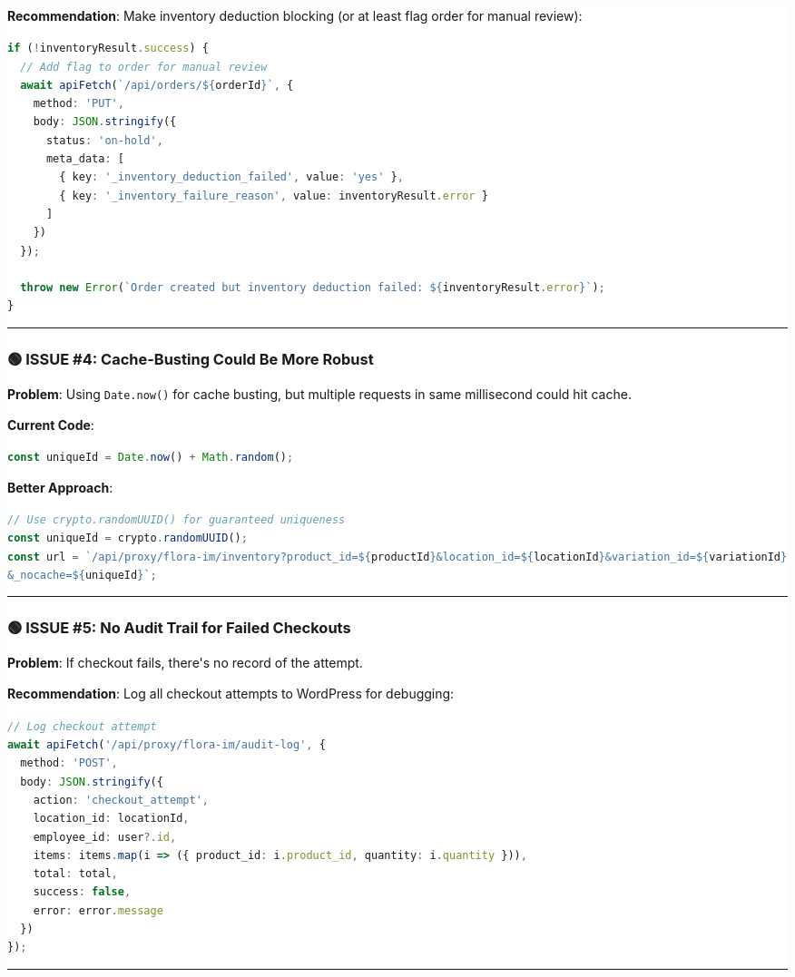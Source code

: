 **Recommendation**: Make inventory deduction blocking (or at least flag order for manual review):

```typescript
if (!inventoryResult.success) {
  // Add flag to order for manual review
  await apiFetch(`/api/orders/${orderId}`, {
    method: 'PUT',
    body: JSON.stringify({
      status: 'on-hold',
      meta_data: [
        { key: '_inventory_deduction_failed', value: 'yes' },
        { key: '_inventory_failure_reason', value: inventoryResult.error }
      ]
    })
  });
  
  throw new Error(`Order created but inventory deduction failed: ${inventoryResult.error}`);
}
```

---

### 🟢 ISSUE #4: Cache-Busting Could Be More Robust

**Problem**: Using `Date.now()` for cache busting, but multiple requests in same millisecond could hit cache.

**Current Code**:
```typescript
const uniqueId = Date.now() + Math.random();
```

**Better Approach**:
```typescript
// Use crypto.randomUUID() for guaranteed uniqueness
const uniqueId = crypto.randomUUID();
const url = `/api/proxy/flora-im/inventory?product_id=${productId}&location_id=${locationId}&variation_id=${variationId}&_nocache=${uniqueId}`;
```

---

### 🟢 ISSUE #5: No Audit Trail for Failed Checkouts

**Problem**: If checkout fails, there's no record of the attempt.

**Recommendation**: Log all checkout attempts to WordPress for debugging:

```typescript
// Log checkout attempt
await apiFetch('/api/proxy/flora-im/audit-log', {
  method: 'POST',
  body: JSON.stringify({
    action: 'checkout_attempt',
    location_id: locationId,
    employee_id: user?.id,
    items: items.map(i => ({ product_id: i.product_id, quantity: i.quantity })),
    total: total,
    success: false,
    error: error.message
  })
});
```

---